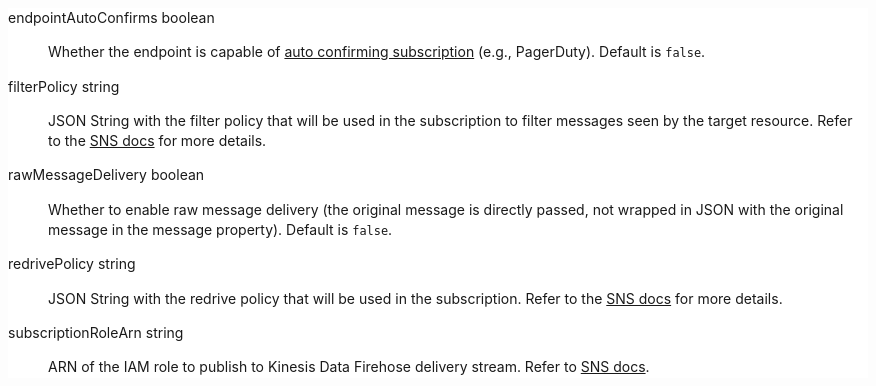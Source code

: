 <a data-swiftype-name="resource-property" data-swiftype-type="text" href="#endpointautoconfirms_nodejs" style="color: inherit; text-decoration: inherit;">endpoint<wbr>Auto<wbr>Confirms</a>
</span>
        <span class="property-indicator"></span>
        <span class="property-type">boolean</span>
    </dt>
    <dd><p>Whether the endpoint is capable of <a href="http://docs.aws.amazon.com/sns/latest/dg/SendMessageToHttp.html#SendMessageToHttp.prepare">auto confirming subscription</a> (e.g., PagerDuty). Default is <code>false</code>.</p>
</dd><dt class="property-optional"
            title="Optional">
        <span id="filterpolicy_nodejs">
<a data-swiftype-name="resource-property" data-swiftype-type="text" href="#filterpolicy_nodejs" style="color: inherit; text-decoration: inherit;">filter<wbr>Policy</a>
</span>
        <span class="property-indicator"></span>
        <span class="property-type">string</span>
    </dt>
    <dd><p>JSON String with the filter policy that will be used in the subscription to filter messages seen by the target resource. Refer to the <a href="https://docs.aws.amazon.com/sns/latest/dg/message-filtering.html">SNS docs</a> for more details.</p>
</dd><dt class="property-optional"
            title="Optional">
        <span id="rawmessagedelivery_nodejs">
<a data-swiftype-name="resource-property" data-swiftype-type="text" href="#rawmessagedelivery_nodejs" style="color: inherit; text-decoration: inherit;">raw<wbr>Message<wbr>Delivery</a>
</span>
        <span class="property-indicator"></span>
        <span class="property-type">boolean</span>
    </dt>
    <dd><p>Whether to enable raw message delivery (the original message is directly passed, not wrapped in JSON with the original message in the message property). Default is <code>false</code>.</p>
</dd><dt class="property-optional"
            title="Optional">
        <span id="redrivepolicy_nodejs">
<a data-swiftype-name="resource-property" data-swiftype-type="text" href="#redrivepolicy_nodejs" style="color: inherit; text-decoration: inherit;">redrive<wbr>Policy</a>
</span>
        <span class="property-indicator"></span>
        <span class="property-type">string</span>
    </dt>
    <dd><p>JSON String with the redrive policy that will be used in the subscription. Refer to the <a href="https://docs.aws.amazon.com/sns/latest/dg/sns-dead-letter-queues.html#how-messages-moved-into-dead-letter-queue">SNS docs</a> for more details.</p>
</dd><dt class="property-optional"
            title="Optional">
        <span id="subscriptionrolearn_nodejs">
<a data-swiftype-name="resource-property" data-swiftype-type="text" href="#subscriptionrolearn_nodejs" style="color: inherit; text-decoration: inherit;">subscription<wbr>Role<wbr>Arn</a>
</span>
        <span class="property-indicator"></span>
        <span class="property-type">string</span>
    </dt>
    <dd><p>ARN of the IAM role to publish to Kinesis Data Firehose delivery stream. Refer to <a href="https://docs.aws.amazon.com/sns/latest/dg/sns-firehose-as-subscriber.html">SNS docs</a>.</p>
</dd></dl>
</pulumi-choosable>
</div>
